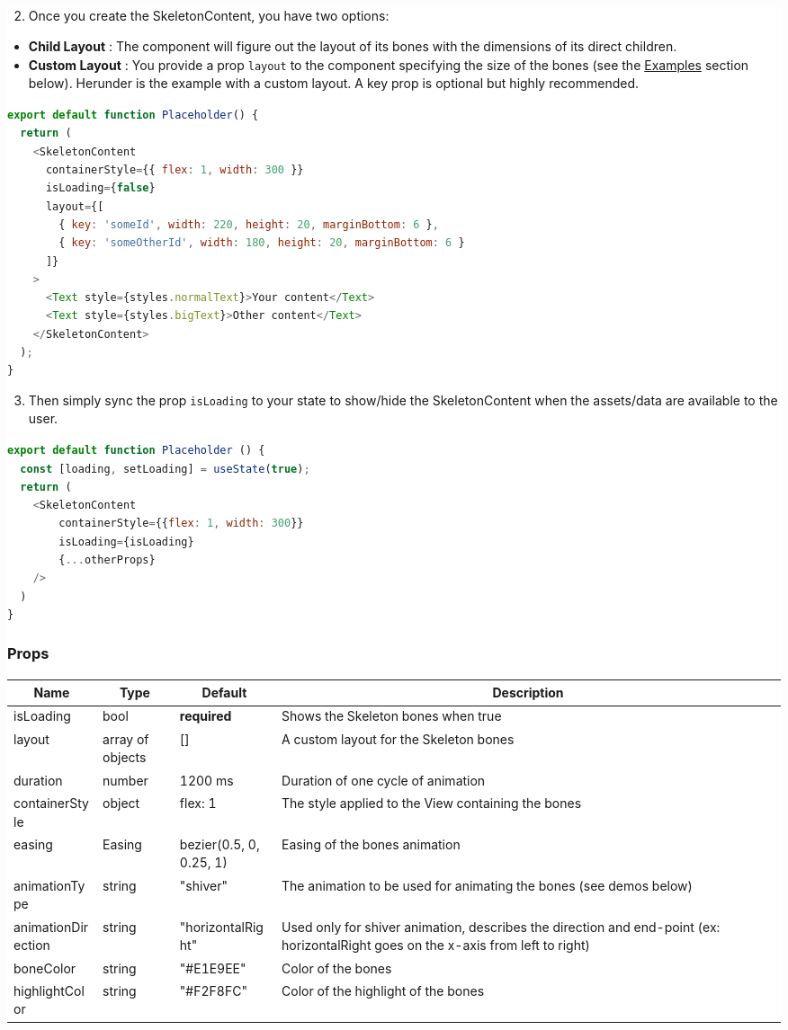 2.  Once you create the SkeletonContent, you have two options:

- **Child Layout** : The component will figure out the layout of its bones with the dimensions of its direct children.
- **Custom Layout** : You provide a prop `layout` to the component specifying the size of the bones (see the [Examples](#examples) section below). Herunder is the example with a custom layout. A key prop is optional but highly recommended.

```javascript
export default function Placeholder() {
  return (
    <SkeletonContent
      containerStyle={{ flex: 1, width: 300 }}
      isLoading={false}
      layout={[
        { key: 'someId', width: 220, height: 20, marginBottom: 6 },
        { key: 'someOtherId', width: 180, height: 20, marginBottom: 6 }
      ]}
    >
      <Text style={styles.normalText}>Your content</Text>
      <Text style={styles.bigText}>Other content</Text>
    </SkeletonContent>
  );
}
```

3.  Then simply sync the prop `isLoading` to your state to show/hide the SkeletonContent when the assets/data are available to the user.

```javascript
export default function Placeholder () {
  const [loading, setLoading] = useState(true);
  return (
    <SkeletonContent
       	containerStyle={{flex: 1, width: 300}}
        isLoading={isLoading}
        {...otherProps}
    />
  )
}
```

### Props

| Name               | Type             | Default                 | Description                                                                                                                       |
| ------------------ | ---------------- | ----------------------- | --------------------------------------------------------------------------------------------------------------------------------- |
| isLoading          | bool             | **required**            | Shows the Skeleton bones when true                                                                                                |
| layout             | array of objects | []                      | A custom layout for the Skeleton bones                                                                                            |
| duration           | number           | 1200 ms                 | Duration of one cycle of animation                                                                                                |
| containerStyle     | object           | flex: 1                 | The style applied to the View containing the bones                                                                                |
| easing             | Easing           | bezier(0.5, 0, 0.25, 1) | Easing of the bones animation                                                                                                     |
| animationType      | string           | "shiver"                | The animation to be used for animating the bones (see demos below)                                                                |
| animationDirection | string           | "horizontalRight"       | Used only for shiver animation, describes the direction and end-point (ex: horizontalRight goes on the x-axis from left to right) |
| boneColor          | string           | "#E1E9EE"               | Color of the bones                                                                                                                |
| highlightColor     | string           | "#F2F8FC"               | Color of the highlight of the bones                                                                                               |
